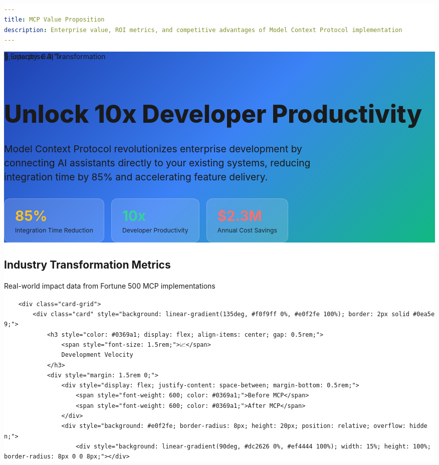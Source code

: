 ```yaml
---
title: MCP Value Proposition
description: Enterprise value, ROI metrics, and competitive advantages of Model Context Protocol implementation
---
```


<div class="hero" style="background: linear-gradient(135deg, #1e40af 0%, #3b82f6 50%, #10b981 100%); position: relative; overflow: hidden;">
    <div style="position: absolute; top: 0; left: 0; right: 0; bottom: 0; background: url('data:image/svg+xml,<svg width=\"100\" height=\"100\" viewBox=\"0 0 100 100\" xmlns=\"http://www.w3.org/2000/svg\"><defs><pattern id=\"grid\" width=\"10\" height=\"10\" patternUnits=\"userSpaceOnUse\"><path d=\"M 10 0 L 0 0 0 10\" fill=\"none\" stroke=\"%23ffffff\" stroke-width=\"0.5\" opacity=\"0.1\"/></pattern></defs><rect width=\"100\" height=\"100\" fill=\"url(%23grid)\"/></svg>'); opacity: 0.3;"></div>
    <div class="container" style="position: relative; z-index: 1;">
        <div class="hero-badge">🚀 Enterprise AI Transformation</div>
        <h1 style="font-size: 3.5rem; font-weight: 800; margin-bottom: 1.5rem;">Unlock 10x Developer Productivity</h1>
        <p style="font-size: 1.375rem; max-width: 700px;">Model Context Protocol revolutionizes enterprise development by connecting AI assistants directly to your existing systems, reducing integration time by 85% and accelerating feature delivery.</p>
        <div style="display: flex; gap: 1rem; margin-top: 2rem; flex-wrap: wrap;">
            <div style="background: rgba(255, 255, 255, 0.15); backdrop-filter: blur(10px); padding: 1rem 1.5rem; border-radius: 12px; border: 1px solid rgba(255, 255, 255, 0.2);">
                <div style="font-size: 2rem; font-weight: 700; color: #fbbf24;">85%</div>
                <div style="font-size: 0.875rem; opacity: 0.9;">Integration Time Reduction</div>
            </div>
            <div style="background: rgba(255, 255, 255, 0.15); backdrop-filter: blur(10px); padding: 1rem 1.5rem; border-radius: 12px; border: 1px solid rgba(255, 255, 255, 0.2);">
                <div style="font-size: 2rem; font-weight: 700; color: #34d399;">10x</div>
                <div style="font-size: 0.875rem; opacity: 0.9;">Developer Productivity</div>
            </div>
            <div style="background: rgba(255, 255, 255, 0.15); backdrop-filter: blur(10px); padding: 1rem 1.5rem; border-radius: 12px; border: 1px solid rgba(255, 255, 255, 0.2);">
                <div style="font-size: 2rem; font-weight: 700; color: #f87171;">$2.3M</div>
                <div style="font-size: 0.875rem; opacity: 0.9;">Annual Cost Savings</div>
            </div>
        </div>
    </div>
</div>

<div class="section">
    <div class="container">
        <div class="section-title">
            <h2>Industry Transformation Metrics</h2>
            <p>Real-world impact data from Fortune 500 MCP implementations</p>
        </div>
        
        <div class="card-grid">
            <div class="card" style="background: linear-gradient(135deg, #f0f9ff 0%, #e0f2fe 100%); border: 2px solid #0ea5e9;">
                <h3 style="color: #0369a1; display: flex; align-items: center; gap: 0.5rem;">
                    <span style="font-size: 1.5rem;">📈</span>
                    Development Velocity
                </h3>
                <div style="margin: 1.5rem 0;">
                    <div style="display: flex; justify-content: space-between; margin-bottom: 0.5rem;">
                        <span style="font-weight: 600; color: #0369a1;">Before MCP</span>
                        <span style="font-weight: 600; color: #0369a1;">After MCP</span>
                    </div>
                    <div style="background: #e0f2fe; border-radius: 8px; height: 20px; position: relative; overflow: hidden;">
                        <div style="background: linear-gradient(90deg, #dc2626 0%, #ef4444 100%); width: 15%; height: 100%; border-radius: 8px 0 0 8px;"></div>